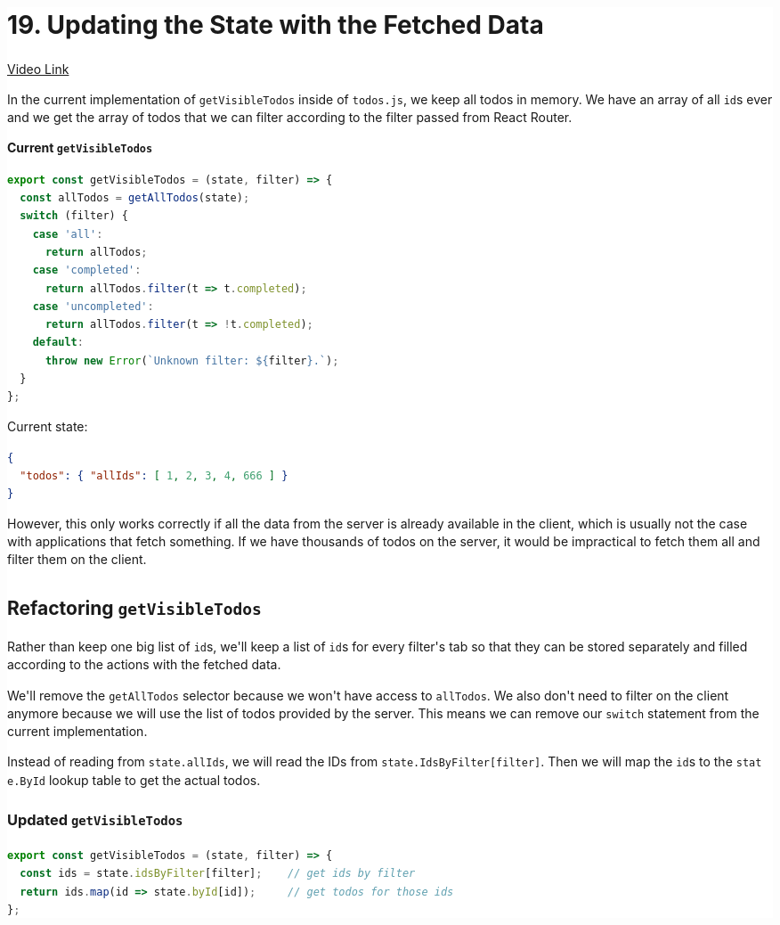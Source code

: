 # 19. Updating the State with the Fetched Data

[Video Link](https://egghead.io/lessons/javascript-redux-updating-the-state-with-the-fetched-data#/tab-transcript)

In the current implementation of `getVisibleTodos` inside of `todos.js`, we keep all todos in memory. We have an array of all `id`s ever and we get the array of todos that we can filter according to the filter passed from React Router.

**Current `getVisibleTodos`**

```javascript
export const getVisibleTodos = (state, filter) => {
  const allTodos = getAllTodos(state);
  switch (filter) {
    case 'all':
      return allTodos;
    case 'completed':
      return allTodos.filter(t => t.completed);
    case 'uncompleted':
      return allTodos.filter(t => !t.completed);
    default:
      throw new Error(`Unknown filter: ${filter}.`);
  }
};
```

Current state:

```json
{
  "todos": { "allIds": [ 1, 2, 3, 4, 666 ] }
}
```

However, this only works correctly if all the data from the server is already available in the client, which is usually not the case with applications that fetch something. If we have thousands of todos on the server, it would be impractical to fetch them all and filter them on the client.

## Refactoring `getVisibleTodos`

Rather than keep one big list of `id`s, we'll keep a list of `id`s for every filter's tab so that they can be stored separately and filled according to the actions with the fetched data.

We'll remove the `getAllTodos` selector because we won't have access to `allTodos`. We also don't need to filter on the client anymore because we will use the list of todos provided by the server. This means we can remove our `switch` statement from the current implementation.

Instead of reading from `state.allIds`, we will read the IDs from `state.IdsByFilter[filter]`. Then we will map the `id`s to the `state.ById` lookup table to get the actual todos.

### Updated `getVisibleTodos`

```javascript
export const getVisibleTodos = (state, filter) => {
  const ids = state.idsByFilter[filter];    // get ids by filter
  return ids.map(id => state.byId[id]);     // get todos for those ids
};
```
